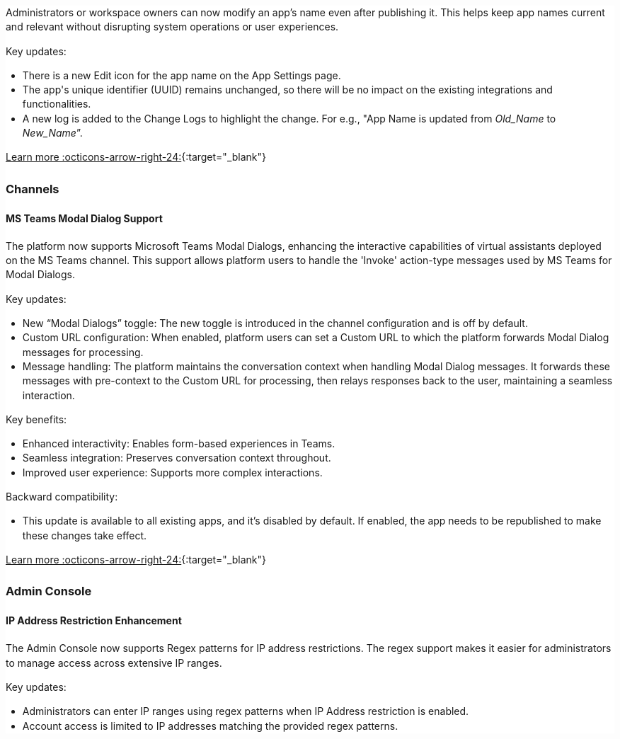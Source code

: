 Administrators or workspace owners can now modify an app’s name even after publishing it. This helps keep app names current and relevant without disrupting system operations or user experiences.

Key updates:

* There is a new Edit icon for the app name on the App Settings page.
* The app's unique identifier (UUID) remains unchanged, so there will be no impact on the existing integrations and functionalities.
* A new log is added to the Change Logs to highlight the change. For e.g., "App Name is updated from *Old_Name* to *New_Name*”.

[Learn more :octicons-arrow-right-24:](../../app-settings/app-profile.md#app-profile){:target="_blank"}

### Channels

#### MS Teams Modal Dialog Support

The platform now supports Microsoft Teams Modal Dialogs, enhancing the interactive capabilities of virtual assistants deployed on the MS Teams channel. This support allows platform users to handle the 'Invoke' action-type messages used by MS Teams for Modal Dialogs.

Key updates:

* New “Modal Dialogs” toggle: The new toggle is introduced in the channel configuration and is off by default.
* Custom URL configuration: When enabled, platform users can set a Custom URL to which the platform forwards Modal Dialog messages for processing.
* Message handling: The platform maintains the conversation context when handling Modal Dialog messages. It forwards these messages with pre-context to the Custom URL for processing, then relays responses back to the user, maintaining a seamless interaction.

Key benefits:

* Enhanced interactivity: Enables form-based experiences in Teams.
* Seamless integration: Preserves conversation context throughout.
* Improved user experience: Supports more complex interactions.

Backward compatibility:

* This update is available to all existing apps, and it’s disabled by default. If enabled, the app needs to be republished to make these changes take effect.

[Learn more :octicons-arrow-right-24:](../../channels/add-microsoft-teams-channel.md){:target="_blank"}


### Admin Console

#### IP Address Restriction Enhancement

The Admin Console now supports Regex patterns for IP address restrictions. The regex support makes it easier for administrators to manage access across extensive IP ranges.

Key updates:

* Administrators can enter IP ranges using regex patterns when IP Address restriction is enabled. 
* Account access is limited to IP addresses matching the provided regex patterns.
